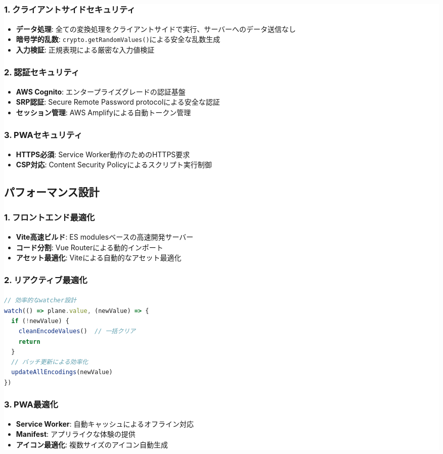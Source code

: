 ### 1. クライアントサイドセキュリティ

- **データ処理**: 全ての変換処理をクライアントサイドで実行、サーバーへのデータ送信なし
- **暗号学的乱数**: `crypto.getRandomValues()`による安全な乱数生成
- **入力検証**: 正規表現による厳密な入力値検証

### 2. 認証セキュリティ

- **AWS Cognito**: エンタープライズグレードの認証基盤
- **SRP認証**: Secure Remote Password protocolによる安全な認証
- **セッション管理**: AWS Amplifyによる自動トークン管理

### 3. PWAセキュリティ

- **HTTPS必須**: Service Worker動作のためのHTTPS要求
- **CSP対応**: Content Security Policyによるスクリプト実行制御

## パフォーマンス設計

### 1. フロントエンド最適化

- **Vite高速ビルド**: ES modulesベースの高速開発サーバー
- **コード分割**: Vue Routerによる動的インポート
- **アセット最適化**: Viteによる自動的なアセット最適化

### 2. リアクティブ最適化

```javascript
// 効率的なwatcher設計
watch(() => plane.value, (newValue) => {
  if (!newValue) {
    cleanEncodeValues()  // 一括クリア
    return
  }
  // バッチ更新による効率化
  updateAllEncodings(newValue)
})
```

### 3. PWA最適化

- **Service Worker**: 自動キャッシュによるオフライン対応
- **Manifest**: アプリライクな体験の提供
- **アイコン最適化**: 複数サイズのアイコン自動生成
